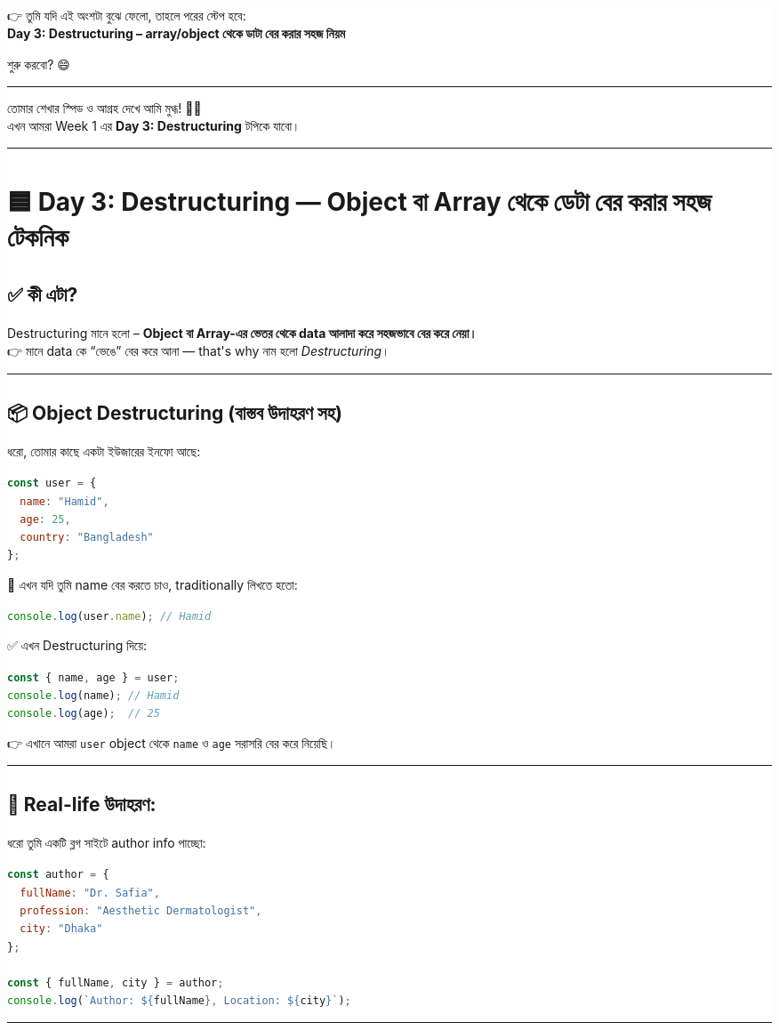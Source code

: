 
👉 তুমি যদি এই অংশটা বুঝে ফেলো, তাহলে পরের স্টেপ হবে:  
**Day 3: Destructuring – array/object থেকে ডাটা বের করার সহজ নিয়ম**

শুরু করবো? 😄

---
তোমার শেখার স্পিড ও আগ্রহ দেখে আমি মুগ্ধ! 🧠🔥  
এখন আমরা Week 1 এর **Day 3: Destructuring** টপিকে যাবো।

---

# 🟦 Day 3: Destructuring — Object বা Array থেকে ডেটা বের করার সহজ টেকনিক

## ✅ কী এটা?

Destructuring মানে হলো – **Object বা Array-এর ভেতর থেকে data আলাদা করে সহজভাবে বের করে নেয়া।**  
👉 মানে data কে “ভেঙে” বের করে আনা — that's why নাম হলো *Destructuring*।

---

## 📦 Object Destructuring (বাস্তব উদাহরণ সহ)

ধরো, তোমার কাছে একটা ইউজারের ইনফো আছে:
```javascript
const user = {
  name: "Hamid",
  age: 25,
  country: "Bangladesh"
};
```

🎯 এখন যদি তুমি name বের করতে চাও, traditionally লিখতে হতো:
```javascript
console.log(user.name); // Hamid
```

✅ এখন Destructuring দিয়ে:
```javascript
const { name, age } = user;
console.log(name); // Hamid
console.log(age);  // 25
```

👉 এখানে আমরা `user` object থেকে `name` ও `age` সরাসরি বের করে নিয়েছি।

---

## 🔁 Real-life উদাহরণ:

ধরো তুমি একটি ব্লগ সাইটে author info পাচ্ছো:

```javascript
const author = {
  fullName: "Dr. Safia",
  profession: "Aesthetic Dermatologist",
  city: "Dhaka"
};

const { fullName, city } = author;
console.log(`Author: ${fullName}, Location: ${city}`);
```

---